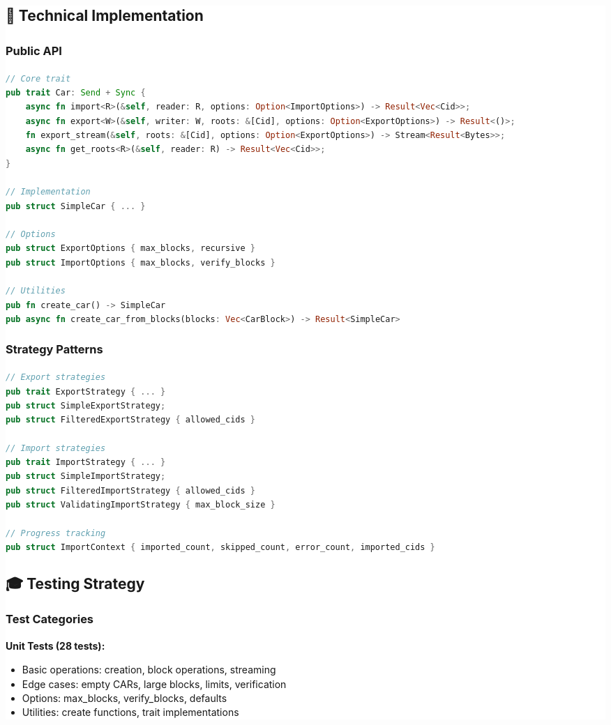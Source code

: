 ## 🔧 Technical Implementation

### Public API
```rust
// Core trait
pub trait Car: Send + Sync {
    async fn import<R>(&self, reader: R, options: Option<ImportOptions>) -> Result<Vec<Cid>>;
    async fn export<W>(&self, writer: W, roots: &[Cid], options: Option<ExportOptions>) -> Result<()>;
    fn export_stream(&self, roots: &[Cid], options: Option<ExportOptions>) -> Stream<Result<Bytes>>;
    async fn get_roots<R>(&self, reader: R) -> Result<Vec<Cid>>;
}

// Implementation
pub struct SimpleCar { ... }

// Options
pub struct ExportOptions { max_blocks, recursive }
pub struct ImportOptions { max_blocks, verify_blocks }

// Utilities
pub fn create_car() -> SimpleCar
pub async fn create_car_from_blocks(blocks: Vec<CarBlock>) -> Result<SimpleCar>
```

### Strategy Patterns
```rust
// Export strategies
pub trait ExportStrategy { ... }
pub struct SimpleExportStrategy;
pub struct FilteredExportStrategy { allowed_cids }

// Import strategies
pub trait ImportStrategy { ... }
pub struct SimpleImportStrategy;
pub struct FilteredImportStrategy { allowed_cids }
pub struct ValidatingImportStrategy { max_block_size }

// Progress tracking
pub struct ImportContext { imported_count, skipped_count, error_count, imported_cids }
```

## 🎓 Testing Strategy

### Test Categories

**Unit Tests (28 tests):**
- Basic operations: creation, block operations, streaming
- Edge cases: empty CARs, large blocks, limits, verification
- Options: max_blocks, verify_blocks, defaults
- Utilities: create functions, trait implementations
